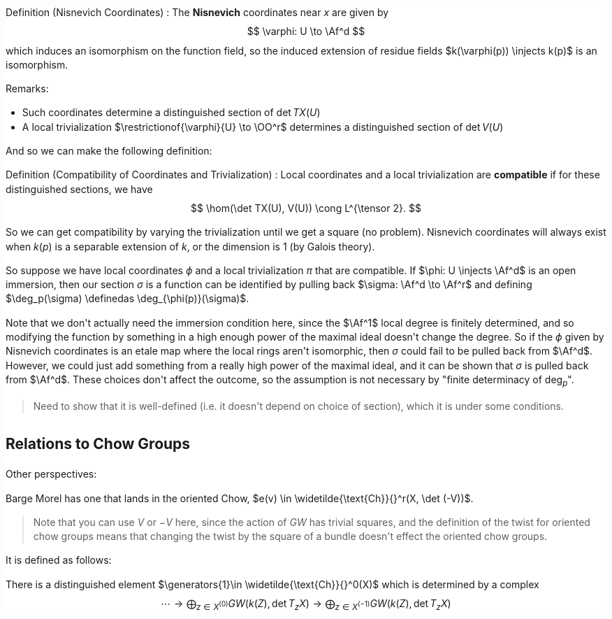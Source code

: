 Definition (Nisnevich Coordinates)
: The **Nisnevich** coordinates near $x$ are given by
  $$
  \varphi: U \to \Af^d
  $$
  which induces an isomorphism on the function field, so the induced extension of residue fields $k(\varphi(p)) \injects k(p)$ is an isomorphism.

Remarks:

- Such coordinates determine a distinguished section of $\det TX(U)$
- A local trivialization $\restrictionof{\varphi}{U} \to \OO^r$ determines a distinguished section of $\det V(U)$

And so we can make the following definition:

Definition (Compatibility of Coordinates and Trivialization)
: Local coordinates and a local trivialization are **compatible** if for these distinguished sections, we have
  $$
  \hom(\det TX(U), V(U)) \cong L^{\tensor 2}.
  $$

So we can get compatibility by varying the trivialization until we get a square (no problem). Nisnevich coordinates will always exist when $k(p)$ is a separable extension of $k$, or the dimension is 1 (by Galois theory).

So suppose we have local coordinates $\phi$ and a local trivialization $\pi$ that are compatible. If $\phi: U \injects \Af^d$ is an open immersion, then our section $\sigma$ is a function can be identified by pulling back $\sigma: \Af^d \to \Af^r$ and defining $\deg_p(\sigma) \definedas \deg_{\phi(p)}(\sigma)$.

Note that we don't actually need the immersion condition here, since the $\Af^1$ local degree is finitely determined, and so modifying the function by something in a high enough power of the maximal ideal doesn't change the degree. So if the $\phi$ given by Nisnevich coordinates is an etale map where the local rings aren't isomorphic, then $\sigma$ could fail to be pulled back from $\Af^d$. However, we could just add something from a really high power of the maximal ideal, and it can be shown that $\sigma$ is pulled back from $\Af^d$. These choices don't affect the outcome, so the assumption is not necessary by "finite determinacy of $\deg_p$".

> Need to show that it is well-defined (i.e. it doesn't depend on choice of section), which it is under some conditions.

## Relations to Chow Groups

Other perspectives:

Barge Morel has one that lands in the oriented Chow, $e(v) \in \widetilde{\text{Ch}}{}^r(X, \det (-V))$.
> Note that you can use $V$ or $-V$ here, since the action of $GW$ has trivial squares, and the definition of the twist for oriented chow groups means that changing the twist by the square of a bundle doesn't effect the oriented chow groups.

It is defined as follows:

There is a distinguished element $\generators{1}\in \widetilde{\text{Ch}}{}^0(X)$ which is determined by a complex
$$
\cdots \to \bigoplus_{z\in X^{(0)}} GW(k(Z), \det T_zX) \to \bigoplus_{z\in X^{(-1)}} GW(k(Z), \det T_zX)
$$

